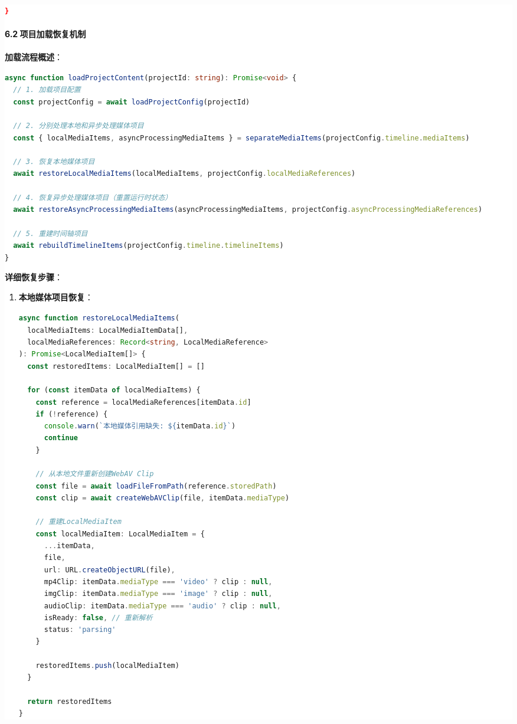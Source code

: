 ```json
}
```

#### 6.2 项目加载恢复机制

**加载流程概述**：
```typescript
async function loadProjectContent(projectId: string): Promise<void> {
  // 1. 加载项目配置
  const projectConfig = await loadProjectConfig(projectId)

  // 2. 分别处理本地和异步处理媒体项目
  const { localMediaItems, asyncProcessingMediaItems } = separateMediaItems(projectConfig.timeline.mediaItems)

  // 3. 恢复本地媒体项目
  await restoreLocalMediaItems(localMediaItems, projectConfig.localMediaReferences)

  // 4. 恢复异步处理媒体项目（重置运行时状态）
  await restoreAsyncProcessingMediaItems(asyncProcessingMediaItems, projectConfig.asyncProcessingMediaReferences)

  // 5. 重建时间轴项目
  await rebuildTimelineItems(projectConfig.timeline.timelineItems)
}
```

**详细恢复步骤**：

1. **本地媒体项目恢复**：
   ```typescript
   async function restoreLocalMediaItems(
     localMediaItems: LocalMediaItemData[],
     localMediaReferences: Record<string, LocalMediaReference>
   ): Promise<LocalMediaItem[]> {
     const restoredItems: LocalMediaItem[] = []

     for (const itemData of localMediaItems) {
       const reference = localMediaReferences[itemData.id]
       if (!reference) {
         console.warn(`本地媒体引用缺失: ${itemData.id}`)
         continue
       }

       // 从本地文件重新创建WebAV Clip
       const file = await loadFileFromPath(reference.storedPath)
       const clip = await createWebAVClip(file, itemData.mediaType)

       // 重建LocalMediaItem
       const localMediaItem: LocalMediaItem = {
         ...itemData,
         file,
         url: URL.createObjectURL(file),
         mp4Clip: itemData.mediaType === 'video' ? clip : null,
         imgClip: itemData.mediaType === 'image' ? clip : null,
         audioClip: itemData.mediaType === 'audio' ? clip : null,
         isReady: false, // 重新解析
         status: 'parsing'
       }

       restoredItems.push(localMediaItem)
     }

     return restoredItems
   }
   ```